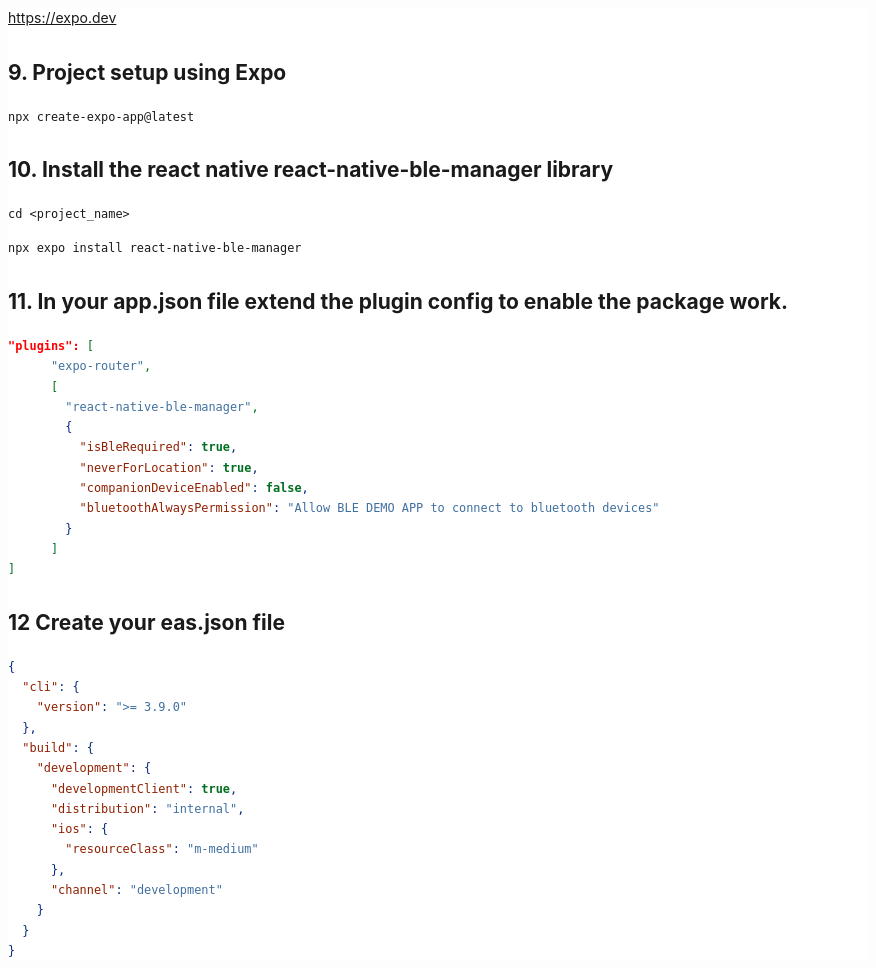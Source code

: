 https://expo.dev

## 9. Project setup using Expo

```
npx create-expo-app@latest
```

## 10. Install the react native react-native-ble-manager library

```
cd <project_name>
```

```
npx expo install react-native-ble-manager
```

## 11. In your app.json file extend the plugin config to enable the package work.

```JSON
"plugins": [
      "expo-router",
      [
        "react-native-ble-manager",
        {
          "isBleRequired": true,
          "neverForLocation": true,
          "companionDeviceEnabled": false,
          "bluetoothAlwaysPermission": "Allow BLE DEMO APP to connect to bluetooth devices"
        }
      ]
]
```

## 12 Create your eas.json file

```JSON
{
  "cli": {
    "version": ">= 3.9.0"
  },
  "build": {
    "development": {
      "developmentClient": true,
      "distribution": "internal",
      "ios": {
        "resourceClass": "m-medium"
      },
      "channel": "development"
    }
  }
}
```
